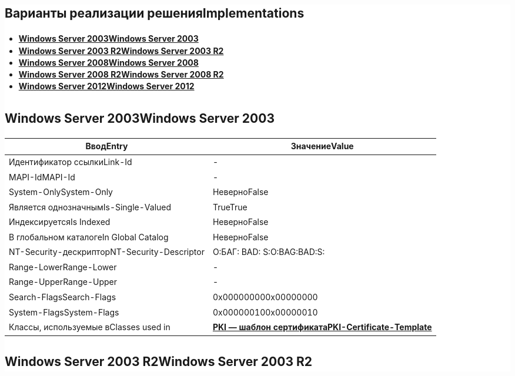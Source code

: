 

## <a name="implementations"></a><span data-ttu-id="bc559-125">Варианты реализации решения</span><span class="sxs-lookup"><span data-stu-id="bc559-125">Implementations</span></span>

-   [<span data-ttu-id="bc559-126">**Windows Server 2003**</span><span class="sxs-lookup"><span data-stu-id="bc559-126">**Windows Server 2003**</span></span>](#windows-server-2003)
-   [<span data-ttu-id="bc559-127">**Windows Server 2003 R2**</span><span class="sxs-lookup"><span data-stu-id="bc559-127">**Windows Server 2003 R2**</span></span>](#windows-server-2003-r2)
-   [<span data-ttu-id="bc559-128">**Windows Server 2008**</span><span class="sxs-lookup"><span data-stu-id="bc559-128">**Windows Server 2008**</span></span>](#windows-server-2008)
-   [<span data-ttu-id="bc559-129">**Windows Server 2008 R2**</span><span class="sxs-lookup"><span data-stu-id="bc559-129">**Windows Server 2008 R2**</span></span>](#windows-server-2008-r2)
-   [<span data-ttu-id="bc559-130">**Windows Server 2012**</span><span class="sxs-lookup"><span data-stu-id="bc559-130">**Windows Server 2012**</span></span>](#windows-server-2012)

## <a name="windows-server-2003"></a><span data-ttu-id="bc559-131">Windows Server 2003</span><span class="sxs-lookup"><span data-stu-id="bc559-131">Windows Server 2003</span></span>



| <span data-ttu-id="bc559-132">Ввод</span><span class="sxs-lookup"><span data-stu-id="bc559-132">Entry</span></span> | <span data-ttu-id="bc559-133">Значение</span><span class="sxs-lookup"><span data-stu-id="bc559-133">Value</span></span> |
|------------------------|-------------------------------------------------------------------------|
| <span data-ttu-id="bc559-134">Идентификатор ссылки</span><span class="sxs-lookup"><span data-stu-id="bc559-134">Link-Id</span></span>                | \-                                                                      |
| <span data-ttu-id="bc559-135">MAPI-Id</span><span class="sxs-lookup"><span data-stu-id="bc559-135">MAPI-Id</span></span>                | \-                                                                      |
| <span data-ttu-id="bc559-136">System-Only</span><span class="sxs-lookup"><span data-stu-id="bc559-136">System-Only</span></span>            | <span data-ttu-id="bc559-137">Неверно</span><span class="sxs-lookup"><span data-stu-id="bc559-137">False</span></span>                                                                   |
| <span data-ttu-id="bc559-138">Является однозначным</span><span class="sxs-lookup"><span data-stu-id="bc559-138">Is-Single-Valued</span></span>       | <span data-ttu-id="bc559-139">True</span><span class="sxs-lookup"><span data-stu-id="bc559-139">True</span></span>                                                                    |
| <span data-ttu-id="bc559-140">Индексируется</span><span class="sxs-lookup"><span data-stu-id="bc559-140">Is Indexed</span></span>             | <span data-ttu-id="bc559-141">Неверно</span><span class="sxs-lookup"><span data-stu-id="bc559-141">False</span></span>                                                                   |
| <span data-ttu-id="bc559-142">В глобальном каталоге</span><span class="sxs-lookup"><span data-stu-id="bc559-142">In Global Catalog</span></span>      | <span data-ttu-id="bc559-143">Неверно</span><span class="sxs-lookup"><span data-stu-id="bc559-143">False</span></span>                                                                   |
| <span data-ttu-id="bc559-144">NT-Security-дескриптор</span><span class="sxs-lookup"><span data-stu-id="bc559-144">NT-Security-Descriptor</span></span> | <span data-ttu-id="bc559-145">О:БАГ: BAD: S:</span><span class="sxs-lookup"><span data-stu-id="bc559-145">O:BAG:BAD:S:</span></span>                                                            |
| <span data-ttu-id="bc559-146">Range-Lower</span><span class="sxs-lookup"><span data-stu-id="bc559-146">Range-Lower</span></span>            | \-                                                                      |
| <span data-ttu-id="bc559-147">Range-Upper</span><span class="sxs-lookup"><span data-stu-id="bc559-147">Range-Upper</span></span>            | \-                                                                      |
| <span data-ttu-id="bc559-148">Search-Flags</span><span class="sxs-lookup"><span data-stu-id="bc559-148">Search-Flags</span></span>           | <span data-ttu-id="bc559-149">0x00000000</span><span class="sxs-lookup"><span data-stu-id="bc559-149">0x00000000</span></span>                                                              |
| <span data-ttu-id="bc559-150">System-Flags</span><span class="sxs-lookup"><span data-stu-id="bc559-150">System-Flags</span></span>           | <span data-ttu-id="bc559-151">0x00000010</span><span class="sxs-lookup"><span data-stu-id="bc559-151">0x00000010</span></span>                                                              |
| <span data-ttu-id="bc559-152">Классы, используемые в</span><span class="sxs-lookup"><span data-stu-id="bc559-152">Classes used in</span></span>        | [<span data-ttu-id="bc559-153">**PKI — шаблон сертификата**</span><span class="sxs-lookup"><span data-stu-id="bc559-153">**PKI-Certificate-Template**</span></span>](c-pkicertificatetemplate.md)<br/> |



## <a name="windows-server-2003-r2"></a><span data-ttu-id="bc559-154">Windows Server 2003 R2</span><span class="sxs-lookup"><span data-stu-id="bc559-154">Windows Server 2003 R2</span></span>
